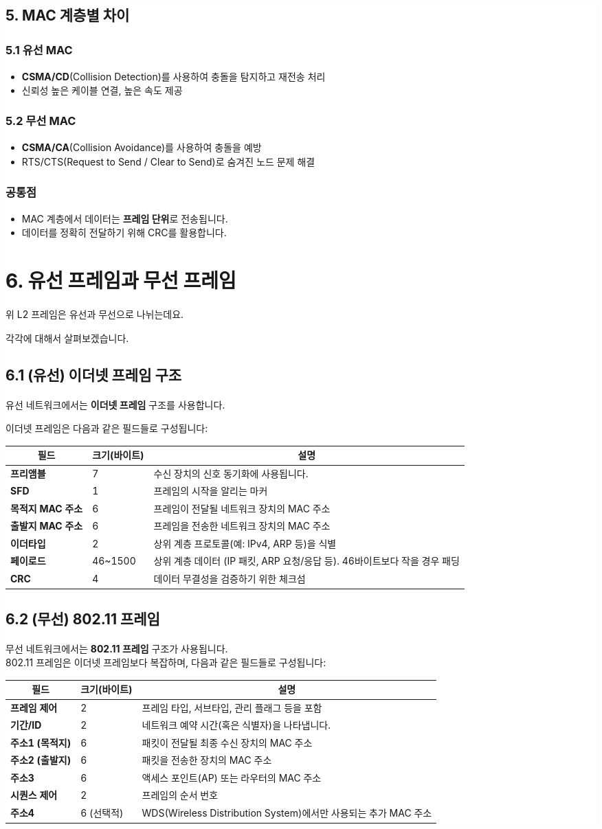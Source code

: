 ## 5\. MAC 계층별 차이

### 5.1 유선 MAC

- **CSMA/CD**(Collision Detection)를 사용하여 충돌을 탐지하고 재전송 처리
- 신뢰성 높은 케이블 연결, 높은 속도 제공

### 5.2 무선 MAC

- **CSMA/CA**(Collision Avoidance)를 사용하여 충돌을 예방
- RTS/CTS(Request to Send / Clear to Send)로 숨겨진 노드 문제 해결

### 공통점

- MAC 계층에서 데이터는 **프레임 단위**로 전송됩니다.
- 데이터를 정확히 전달하기 위해 CRC를 활용합니다.

# 6\. 유선 프레임과 무선 프레임

위 L2 프레임은 유선과 무선으로 나뉘는데요.

각각에 대해서 살펴보겠습니다.

## 6.1 (유선) 이더넷 프레임 구조

유선 네트워크에서는 **이더넷 프레임** 구조를 사용합니다.

이더넷 프레임은 다음과 같은 필드들로 구성됩니다:

| **필드**            | **크기(바이트)** | **설명**                                                                  |
| ------------------- | ---------------- | ------------------------------------------------------------------------- |
| **프리앰블**        | 7                | 수신 장치의 신호 동기화에 사용됩니다.                                     |
| **SFD**             | 1                | 프레임의 시작을 알리는 마커                                               |
| **목적지 MAC 주소** | 6                | 프레임이 전달될 네트워크 장치의 MAC 주소                                  |
| **출발지 MAC 주소** | 6                | 프레임을 전송한 네트워크 장치의 MAC 주소                                  |
| **이더타입**        | 2                | 상위 계층 프로토콜(예: IPv4, ARP 등)을 식별                               |
| **페이로드**        | 46~1500          | 상위 계층 데이터 (IP 패킷, ARP 요청/응답 등). 46바이트보다 작을 경우 패딩 |
| **CRC**             | 4                | 데이터 무결성을 검증하기 위한 체크섬                                      |

## 6.2 (무선) 802.11 프레임

무선 네트워크에서는 **802.11 프레임** 구조가 사용됩니다.  
802.11 프레임은 이더넷 프레임보다 복잡하며, 다음과 같은 필드들로 구성됩니다:

| **필드**           | **크기(바이트)** | **설명**                                                       |
| ------------------ | ---------------- | -------------------------------------------------------------- |
| **프레임 제어**    | 2                | 프레임 타입, 서브타입, 관리 플래그 등을 포함                   |
| **기간/ID**        | 2                | 네트워크 예약 시간(혹은 식별자)을 나타냅니다.                  |
| **주소1 (목적지)** | 6                | 패킷이 전달될 최종 수신 장치의 MAC 주소                        |
| **주소2 (출발지)** | 6                | 패킷을 전송한 장치의 MAC 주소                                  |
| **주소3**          | 6                | 액세스 포인트(AP) 또는 라우터의 MAC 주소                       |
| **시퀀스 제어**    | 2                | 프레임의 순서 번호                                             |
| **주소4**          | 6 (선택적)       | WDS(Wireless Distribution System)에서만 사용되는 추가 MAC 주소 |